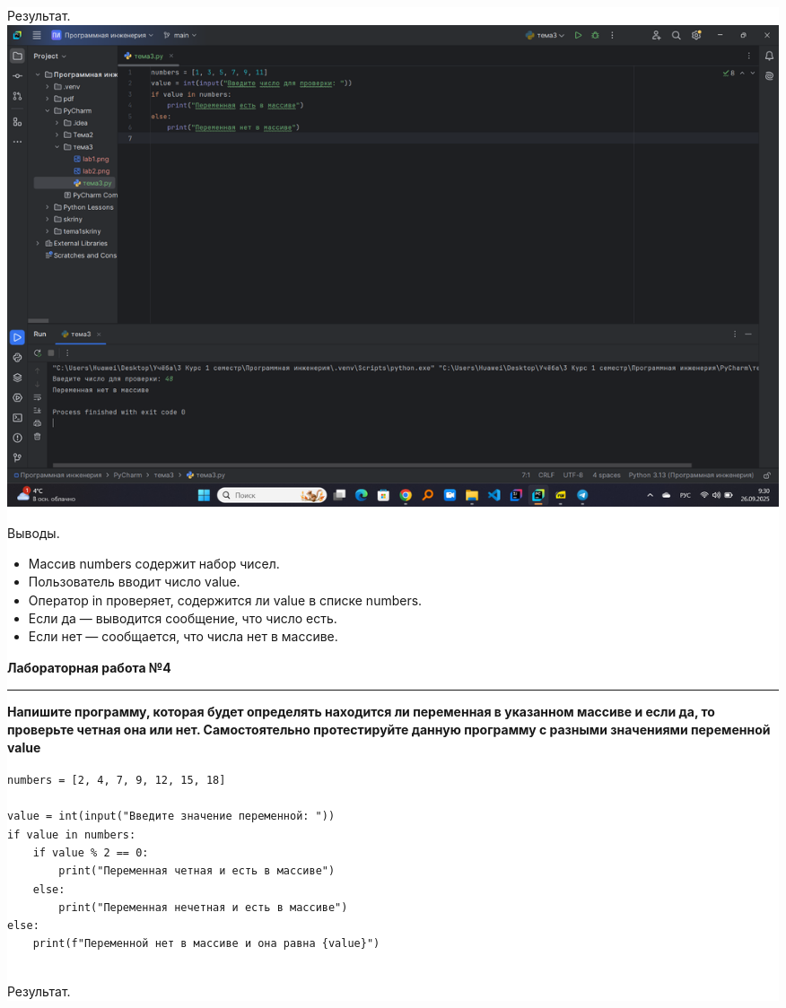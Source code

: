 Результат.
![skriny](https://github.com/Aganyaz62/Python/blob/main/skriny/tema3/lab3.png)

Выводы.

- Массив numbers содержит набор чисел.
- Пользователь вводит число value.
- Оператор in проверяет, содержится ли value в списке numbers.
- Если да — выводится сообщение, что число есть.
- Если нет — сообщается, что числа нет в массиве.

**Лабораторная работа №4**
___

**Напишите программу, которая будет определять находится ли
переменная в указанном массиве и если да, то проверьте четная она или
нет. Самостоятельно протестируйте данную программу с разными
значениями переменной value**

```
numbers = [2, 4, 7, 9, 12, 15, 18]

value = int(input("Введите значение переменной: "))
if value in numbers:
    if value % 2 == 0:
        print("Переменная четная и есть в массиве")
    else:
        print("Переменная нечетная и есть в массиве")
else:
    print(f"Переменной нет в массиве и она равна {value}")


```
Результат.

